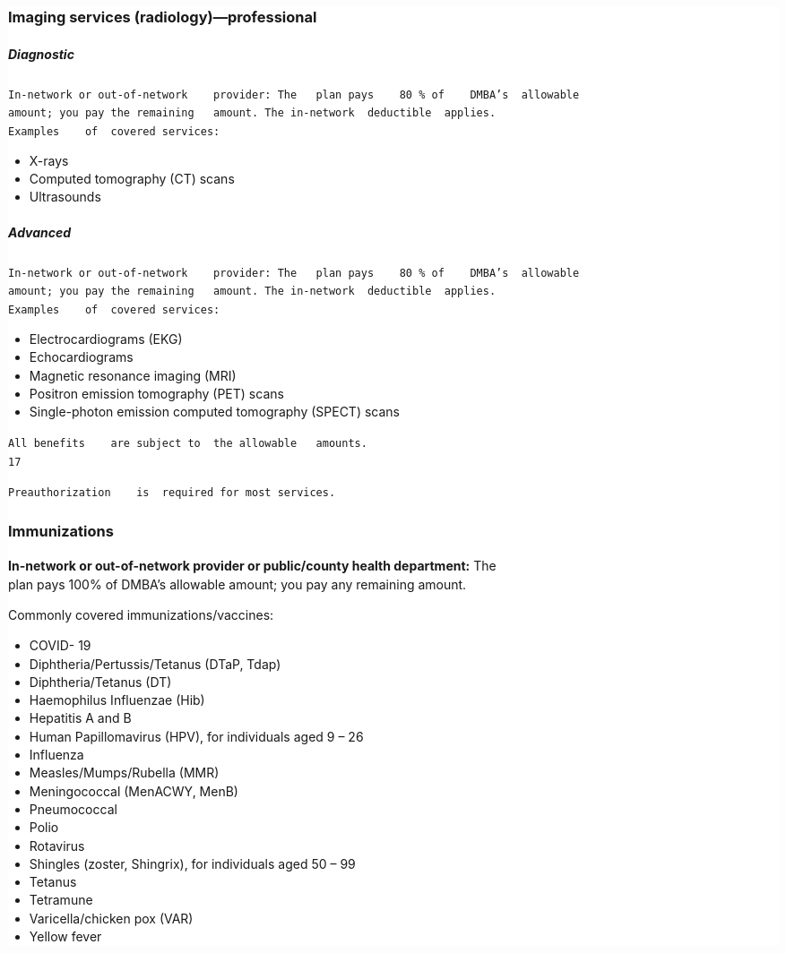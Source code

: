 ### Imaging	services	(radiology)—professional

##### Diagnostic

```
In-network or out-of-network	provider: The	plan pays	 80 % of	DMBA’s	allowable	
amount;	you	pay	the	remaining	amount. The	in-network	deductible	applies.
Examples	of	covered	services:
```
- X-rays
- Computed	tomography (CT) scans
- Ultrasounds

##### Advanced

```
In-network or out-of-network	provider: The	plan pays	 80 % of	DMBA’s	allowable	
amount;	you	pay	the	remaining	amount. The	in-network	deductible	applies.
Examples	of	covered	services:
```
- Electrocardiograms	(EKG)
- Echocardiograms
- Magnetic	resonance	imaging	(MRI)
- Positron	emission	tomography	(PET)	scans
- Single-photon	emission	computed	tomography	(SPECT)	scans


```
All	benefits	are	subject	to	the	allowable	amounts.
17	
```
```
Preauthorization	is	required for most services.
```
### Immunizations

**In-network or	out-of-network	provider or public/county	health	department:** The	
plan pays	100% of	DMBA’s	allowable	amount;	you	pay	any	remaining	amount.

Commonly	covered	immunizations/vaccines:

- COVID- 19	
- Diphtheria/Pertussis/Tetanus	(DTaP,	Tdap)
- Diphtheria/Tetanus	(DT)
- Haemophilus	Influenzae	(Hib)
- Hepatitis	A	and	B
- Human	Papillomavirus	(HPV),	for	individuals aged 	9 – 26	
- Influenza
- Measles/Mumps/Rubella	(MMR)
- Meningococcal	(MenACWY,	MenB)
- Pneumococcal
- Polio
- Rotavirus
- Shingles (zoster,	Shingrix), for	individuals aged 	50 – 99	
- Tetanus
- Tetramune
- Varicella/chicken	pox	(VAR)
- Yellow	fever
